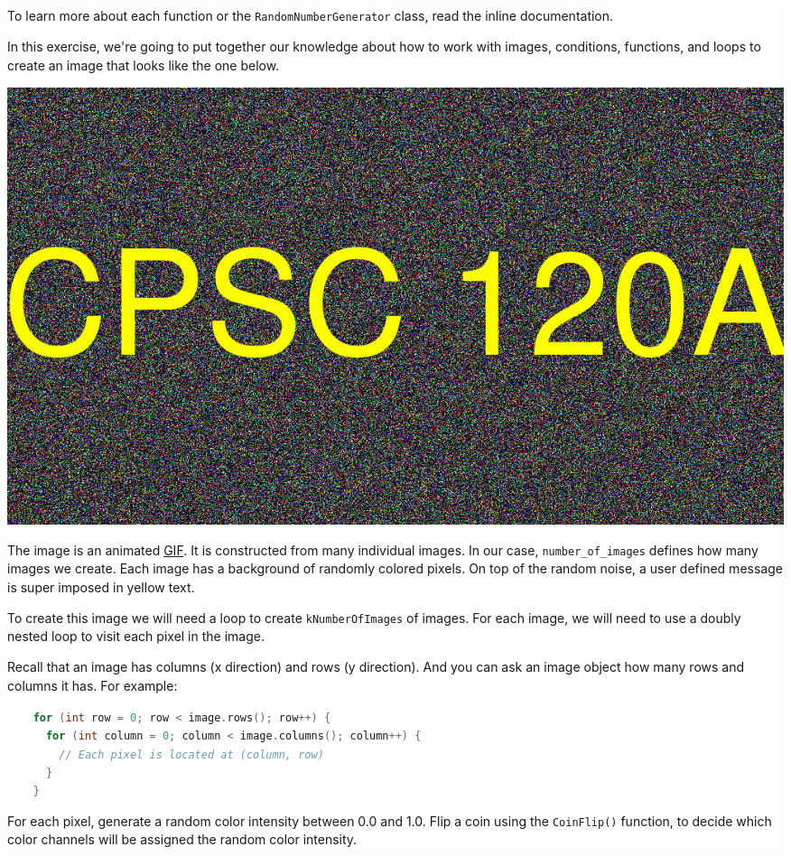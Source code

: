 To learn more about each function or the `RandomNumberGenerator` class, read the inline documentation.

In this exercise, we're going to put together our knowledge about how to work with images, conditions, functions, and loops to create an image that looks like the one below.

![CPSC 120 message on a random noisy background.](sample_images/sample_image.gif)

The image is an animated [GIF](https://en.wikipedia.org/wiki/GIF). It is constructed from many individual images. In our case, `number_of_images` defines how many images we create. Each image has a background of randomly colored pixels. On top of the random noise, a user defined message is super imposed in yellow text.

To create this image we will need a loop to create `kNumberOfImages` of images. For each image, we will need to use a doubly nested loop to visit each pixel in the image.

Recall that an image has columns (x direction) and rows (y direction). And you can ask an image object how many rows and columns it has. For example:

```c++
    for (int row = 0; row < image.rows(); row++) {
      for (int column = 0; column < image.columns(); column++) {
      	// Each pixel is located at (column, row)
      }
    }
```

For each pixel, generate a random color intensity between 0.0 and 1.0. Flip a coin using the `CoinFlip()` function, to decide which color channels will be assigned the random color intensity.
